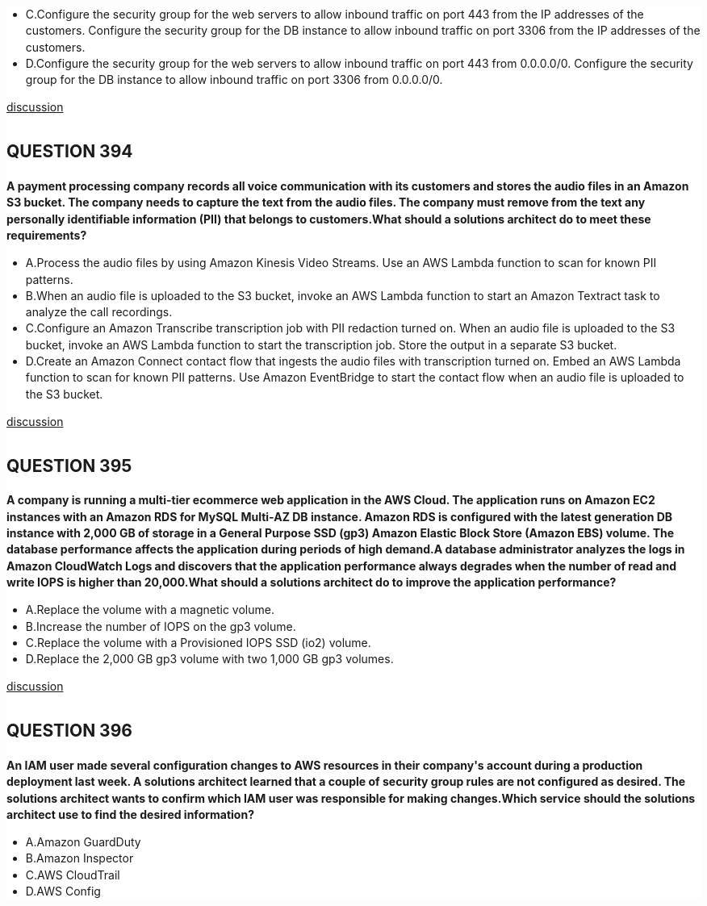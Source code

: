 - C.Configure the security group for the web servers to allow inbound traffic on port 443 from the IP addresses of the customers. Configure the security group for the DB instance to allow inbound traffic on port 3306 from the IP addresses of the customers.
- D.Configure the security group for the web servers to allow inbound traffic on port 443 from 0.0.0.0/0. Configure the security group for the DB instance to allow inbound traffic on port 3306 from 0.0.0.0/0.

[discussion](https://www.examtopics.com/discussions/amazon/view/102160-exam-aws-certified-solutions-architect-associate-saa-c03/) 
## QUESTION 394
**A payment processing company records all voice communication with its customers and stores the audio files in an Amazon S3 bucket. The company needs to capture the text from the audio files. The company must remove from the text any personally identifiable information (PII) that belongs to customers.What should a solutions architect do to meet these requirements?**
- A.Process the audio files by using Amazon Kinesis Video Streams. Use an AWS Lambda function to scan for known PII patterns.
- B.When an audio file is uploaded to the S3 bucket, invoke an AWS Lambda function to start an Amazon Textract task to analyze the call recordings.
- C.Configure an Amazon Transcribe transcription job with PII redaction turned on. When an audio file is uploaded to the S3 bucket, invoke an AWS Lambda function to start the transcription job. Store the output in a separate S3 bucket.
- D.Create an Amazon Connect contact flow that ingests the audio files with transcription turned on. Embed an AWS Lambda function to scan for known PII patterns. Use Amazon EventBridge to start the contact flow when an audio file is uploaded to the S3 bucket.

[discussion](https://www.examtopics.com/discussions/amazon/view/102322-exam-aws-certified-solutions-architect-associate-saa-c03/) 
## QUESTION 395
**A company is running a multi-tier ecommerce web application in the AWS Cloud. The application runs on Amazon EC2 instances with an Amazon RDS for MySQL Multi-AZ DB instance. Amazon RDS is configured with the latest generation DB instance with 2,000 GB of storage in a General Purpose SSD (gp3) Amazon Elastic Block Store (Amazon EBS) volume. The database performance affects the application during periods of high demand.A database administrator analyzes the logs in Amazon CloudWatch Logs and discovers that the application performance always degrades when the number of read and write IOPS is higher than 20,000.What should a solutions architect do to improve the application performance?**
- A.Replace the volume with a magnetic volume.
- B.Increase the number of IOPS on the gp3 volume.
- C.Replace the volume with a Provisioned IOPS SSD (io2) volume.
- D.Replace the 2,000 GB gp3 volume with two 1,000 GB gp3 volumes.

[discussion](https://www.examtopics.com/discussions/amazon/view/102161-exam-aws-certified-solutions-architect-associate-saa-c03/) 
## QUESTION 396
**An IAM user made several configuration changes to AWS resources in their company's account during a production deployment last week. A solutions architect learned that a couple of security group rules are not configured as desired. The solutions architect wants to confirm which IAM user was responsible for making changes.Which service should the solutions architect use to find the desired information?**
- A.Amazon GuardDuty
- B.Amazon Inspector
- C.AWS CloudTrail
- D.AWS Config
